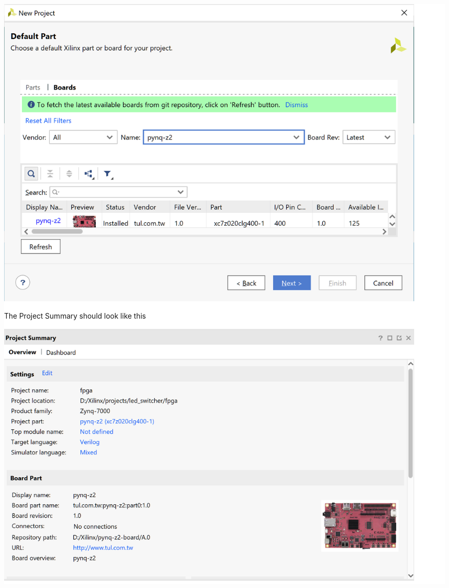 <img src="./image-2.png" width="800" />

The Project Summary should look like this

<img src="./image-3.png" width="800" />
